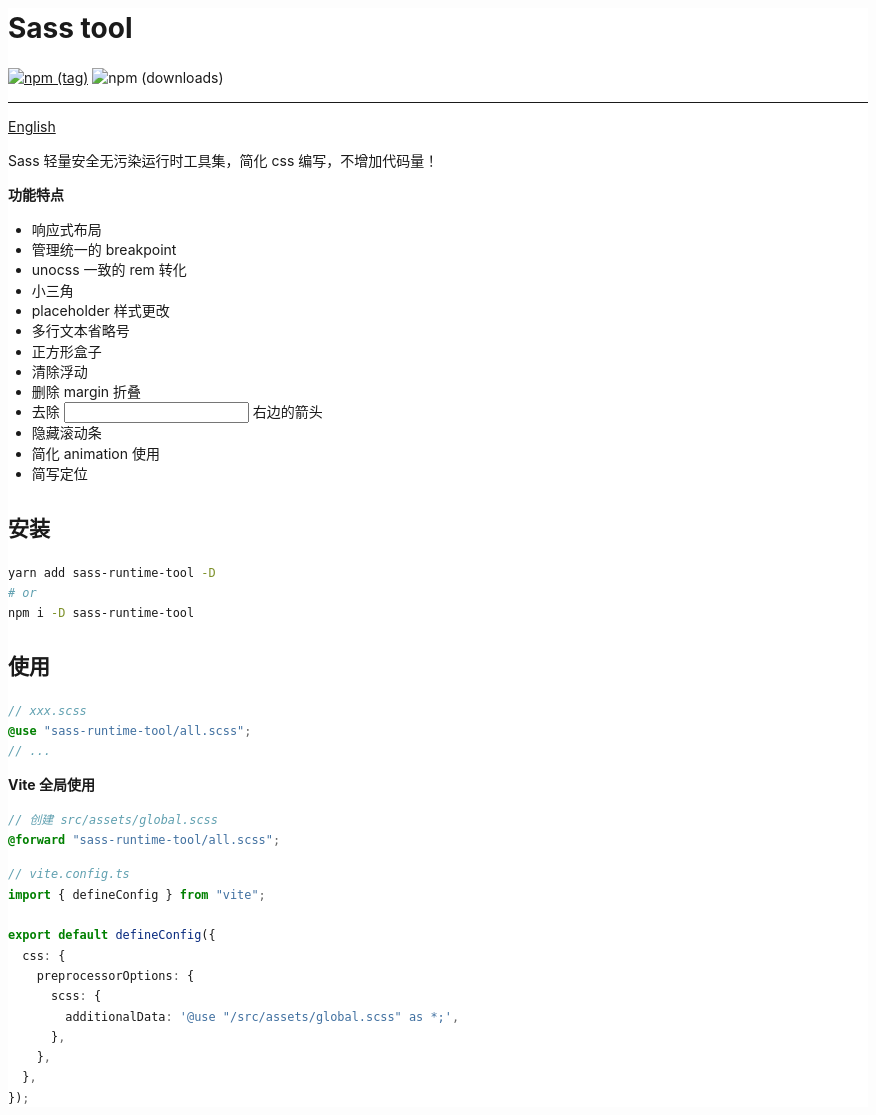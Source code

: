 # Sass tool

[![npm (tag)](https://img.shields.io/npm/v/sass-runtime-tool)](https://www.npmjs.com/package/sass-runtime-tool)
![npm (downloads)](https://img.shields.io/npm/dm/sass-runtime-tool)

---

[English](./README-EN.md)

Sass 轻量安全无污染运行时工具集，简化 css 编写，不增加代码量！

**功能特点**

- 响应式布局
- 管理统一的 breakpoint
- unocss 一致的 rem 转化
- 小三角
- placeholder 样式更改
- 多行文本省略号
- 正方形盒子
- 清除浮动
- 删除 margin 折叠
- 去除 <input type="number" /> 右边的箭头
- 隐藏滚动条
- 简化 animation 使用
- 简写定位

## 安装

```bash
yarn add sass-runtime-tool -D
# or
npm i -D sass-runtime-tool
```

## 使用

```scss
// xxx.scss
@use "sass-runtime-tool/all.scss";
// ...
```

**Vite 全局使用**

```scss
// 创建 src/assets/global.scss
@forward "sass-runtime-tool/all.scss";
```

```typescript
// vite.config.ts
import { defineConfig } from "vite";

export default defineConfig({
  css: {
    preprocessorOptions: {
      scss: {
        additionalData: '@use "/src/assets/global.scss" as *;',
      },
    },
  },
});
```
